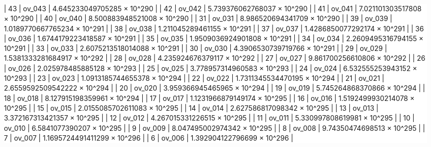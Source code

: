 | 43 | ov_043 | 4.645233049705285 × 10^290 |
| 42 | ov_042 | 5.739376062768037 × 10^290 |
| 41 | ov_041 | 7.021101303517808 × 10^290 |
| 40 | ov_040 | 8.500883948521008 × 10^290 |
| 31 | ov_031 | 8.986520694341709 × 10^290 |
| 39 | ov_039 | 1.0189770667765234 × 10^291 |
| 38 | ov_038 | 1.211045289461155 × 10^291 |
| 37 | ov_037 | 1.4286850077292174 × 10^291 |
| 36 | ov_036 | 1.6744179223418587 × 10^291 |
| 35 | ov_035 | 1.9509036924901808 × 10^291 |
| 34 | ov_034 | 2.2609495316794155 × 10^291 |
| 33 | ov_033 | 2.6075213518014088 × 10^291 |
| 30 | ov_030 | 4.3906530739719766 × 10^291 |
| 29 | ov_029 | 1.5381333281684917 × 10^292 |
| 28 | ov_028 | 4.235924676379117 × 10^292 |
| 27 | ov_027 | 9.861700256610806 × 10^292 |
| 26 | ov_026 | 2.025978485885128 × 10^293 |
| 25 | ov_025 | 3.778957314960583 × 10^293 |
| 24 | ov_024 | 6.532555253943152 × 10^293 |
| 23 | ov_023 | 1.0913185744655378 × 10^294 |
| 22 | ov_022 | 1.7311345534470195 × 10^294 |
| 21 | ov_021 | 2.6559592509542222 × 10^294 |
| 20 | ov_020 | 3.959366945465965 × 10^294 |
| 19 | ov_019 | 5.745264868370866 × 10^294 |
| 18 | ov_018 | 8.127915198359961 × 10^294 |
| 17 | ov_017 | 1.1231966879149174 × 10^295 |
| 16 | ov_016 | 1.5192499930214078 × 10^295 |
| 15 | ov_015 | 2.0155085702611083 × 10^295 |
| 14 | ov_014 | 2.627586817098342 × 10^295 |
| 13 | ov_013 | 3.372167313421357 × 10^295 |
| 12 | ov_012 | 4.267015331226515 × 10^295 |
| 11 | ov_011 | 5.330997808619981 × 10^295 |
| 10 | ov_010 | 6.5841077390207 × 10^295 |
| 9 | ov_009 | 8.047495002974342 × 10^295 |
| 8 | ov_008 | 9.74350474698513 × 10^295 |
| 7 | ov_007 | 1.1695724491411299 × 10^296 |
| 6 | ov_006 | 1.392904122796699 × 10^296 |